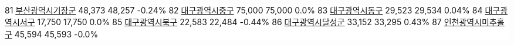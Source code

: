   <tr class="item">
    <td>81</td>
    <td><a href="/apt/부산광역시기장군">부산광역시기장군</a></td>
    <td>48,373</td>
    <td>48,257</td>
    <td>-0.24%</td>
  </tr>

  <tr class="item">
    <td>82</td>
    <td><a href="/apt/대구광역시중구">대구광역시중구</a></td>
    <td>75,000</td>
    <td>75,000</td>
    <td>0.0%</td>
  </tr>

  <tr class="item">
    <td>83</td>
    <td><a href="/apt/대구광역시동구">대구광역시동구</a></td>
    <td>29,523</td>
    <td>29,534</td>
    <td>0.04%</td>
  </tr>

  <tr class="item">
    <td>84</td>
    <td><a href="/apt/대구광역시서구">대구광역시서구</a></td>
    <td>17,750</td>
    <td>17,750</td>
    <td>0.0%</td>
  </tr>

  <tr class="item">
    <td>85</td>
    <td><a href="/apt/대구광역시북구">대구광역시북구</a></td>
    <td>22,583</td>
    <td>22,484</td>
    <td>-0.44%</td>
  </tr>

  <tr class="item">
    <td>86</td>
    <td><a href="/apt/대구광역시달성군">대구광역시달성군</a></td>
    <td>33,152</td>
    <td>33,295</td>
    <td>0.43%</td>
  </tr>

  <tr class="item">
    <td>87</td>
    <td><a href="/apt/인천광역시미추홀구">인천광역시미추홀구</a></td>
    <td>45,594</td>
    <td>45,593</td>
    <td>-0.0%</td>
  </tr>
